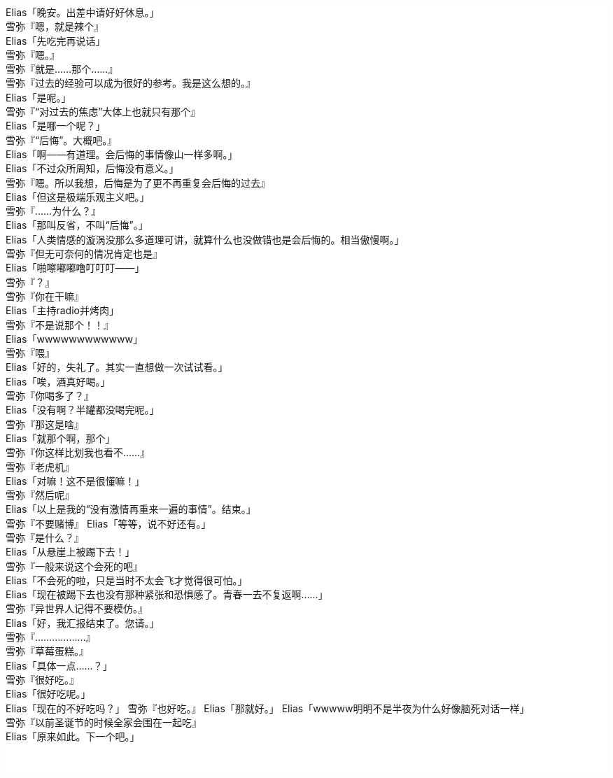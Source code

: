 
Elias「晚安。出差中请好好休息。」<br>
雪弥『嗯，就是辣个』<br>
Elias「先吃完再说话」<br>
雪弥『嗯。』<br>
雪弥『就是……那个……』<br>
雪弥『过去的经验可以成为很好的参考。我是这么想的。』<br>
Elias「是呢。」<br>
雪弥『“对过去的焦虑”大体上也就只有那个』<br>
Elias「是哪一个呢？」<br>
雪弥『“后悔”。大概吧。』<br>
Elias「啊——有道理。会后悔的事情像山一样多啊。」<br>
Elias「不过众所周知，后悔没有意义。」<br>
雪弥『嗯。所以我想，后悔是为了更不再重复会后悔的过去』<br>
Elias「但这是极端乐观主义吧。」<br>
雪弥『……为什么？』<br>
Elias「那叫反省，不叫“后悔”。」<br>
Elias「人类情感的漩涡没那么多道理可讲，就算什么也没做错也是会后悔的。相当傲慢啊。」<br>
雪弥『但无可奈何的情况肯定也是』<br>
Elias「啪嚓嘟嘟噜叮叮叮——」<br>
雪弥『？』<br>
雪弥『你在干嘛』<br>
Elias「主持radio并烤肉」<br>
雪弥『不是说那个！！』<br>
Elias「wwwwwwwwwwww」<br>
雪弥『喂』<br>
Elias「好的，失礼了。其实一直想做一次试试看。」<br>
Elias「唉，酒真好喝。」<br>
雪弥『你喝多了？』<br>
Elias「没有啊？半罐都没喝完呢。」<br>
雪弥『那这是啥』<br>
Elias「就那个啊，那个」<br>
雪弥『你这样比划我也看不……』<br>
雪弥『老虎机』<br>
Elias「对嘛！这不是很懂嘛！」<br>
雪弥『然后呢』<br>
Elias「以上是我的“没有激情再重来一遍的事情”。结束。」<br>
雪弥『不要赌博』
Elias「等等，说不好还有。」<br>
雪弥『是什么？』<br>
Elias「从悬崖上被踢下去！」<br>
雪弥『一般来说这个会死的吧』<br>
Elias「不会死的啦，只是当时不太会飞才觉得很可怕。」<br>
Elias「现在被踢下去也没有那种紧张和恐惧感了。青春一去不复返啊……」<br>
雪弥『异世界人记得不要模仿。』<br>
Elias「好，我汇报结束了。您请。」<br>
雪弥『………………』<br>
雪弥『草莓蛋糕。』<br>
Elias「具体一点……？」<br>
雪弥『很好吃。』<br>
Elias「很好吃呢。」<br>
Elias「现在的不好吃吗？」
雪弥『也好吃。』
Elias「那就好。」
Elias「wwwww明明不是半夜为什么好像脑死对话一样」<br>
雪弥『以前圣诞节的时候全家会围在一起吃』<br>
Elias「原来如此。下一个吧。」<br>
<br><br>
